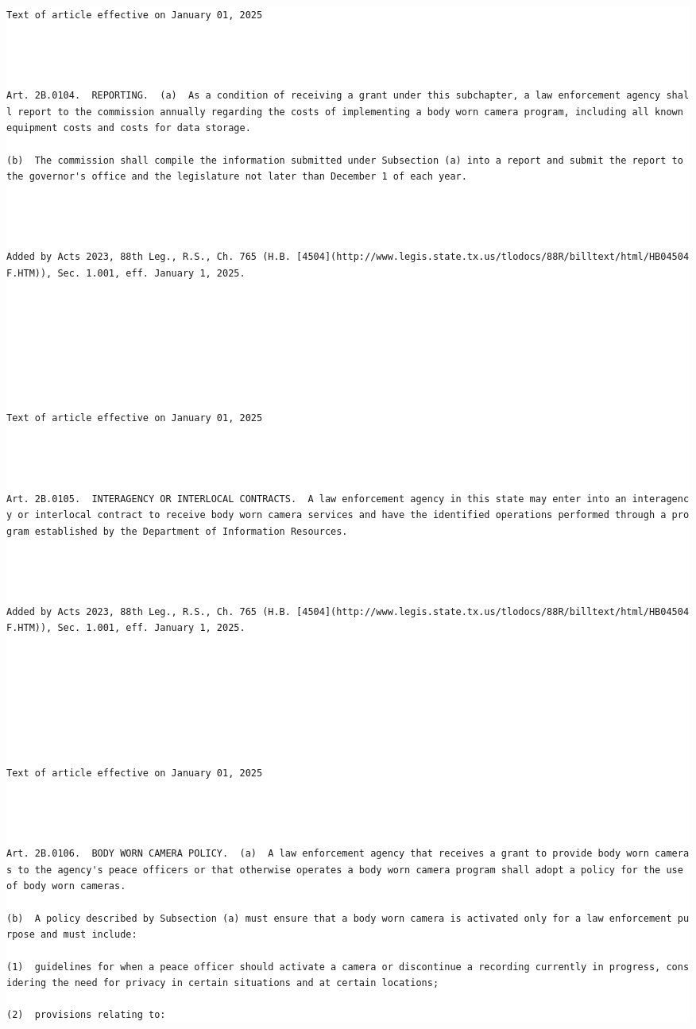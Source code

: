     
    
    
    
      
    
    
    Text of article effective on January 01, 2025
    
      
    
    
    Art. 2B.0104.  REPORTING.  (a)  As a condition of receiving a grant under this subchapter, a law enforcement agency shall report to the commission annually regarding the costs of implementing a body worn camera program, including all known equipment costs and costs for data storage.
    
    (b)  The commission shall compile the information submitted under Subsection (a) into a report and submit the report to the governor's office and the legislature not later than December 1 of each year.
    
    
    
    
    Added by Acts 2023, 88th Leg., R.S., Ch. 765 (H.B. [4504](http://www.legis.state.tx.us/tlodocs/88R/billtext/html/HB04504F.HTM)), Sec. 1.001, eff. January 1, 2025.
    
    
    
    
    
      
    
    
    Text of article effective on January 01, 2025
    
      
    
    
    Art. 2B.0105.  INTERAGENCY OR INTERLOCAL CONTRACTS.  A law enforcement agency in this state may enter into an interagency or interlocal contract to receive body worn camera services and have the identified operations performed through a program established by the Department of Information Resources.
    
    
    
    
    Added by Acts 2023, 88th Leg., R.S., Ch. 765 (H.B. [4504](http://www.legis.state.tx.us/tlodocs/88R/billtext/html/HB04504F.HTM)), Sec. 1.001, eff. January 1, 2025.
    
    
    
    
    
      
    
    
    Text of article effective on January 01, 2025
    
      
    
    
    Art. 2B.0106.  BODY WORN CAMERA POLICY.  (a)  A law enforcement agency that receives a grant to provide body worn cameras to the agency's peace officers or that otherwise operates a body worn camera program shall adopt a policy for the use of body worn cameras.
    
    (b)  A policy described by Subsection (a) must ensure that a body worn camera is activated only for a law enforcement purpose and must include:
    
    (1)  guidelines for when a peace officer should activate a camera or discontinue a recording currently in progress, considering the need for privacy in certain situations and at certain locations;
    
    (2)  provisions relating to:
    